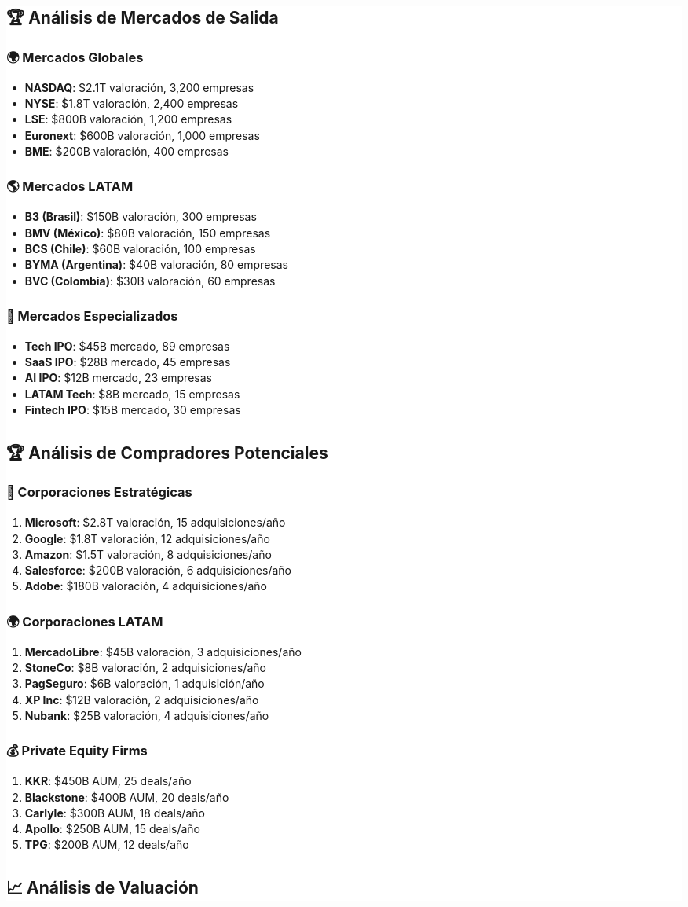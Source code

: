 ## 🏆 Análisis de Mercados de Salida

### 🌍 Mercados Globales
- **NASDAQ**: $2.1T valoración, 3,200 empresas
- **NYSE**: $1.8T valoración, 2,400 empresas
- **LSE**: $800B valoración, 1,200 empresas
- **Euronext**: $600B valoración, 1,000 empresas
- **BME**: $200B valoración, 400 empresas

### 🌎 Mercados LATAM
- **B3 (Brasil)**: $150B valoración, 300 empresas
- **BMV (México)**: $80B valoración, 150 empresas
- **BCS (Chile)**: $60B valoración, 100 empresas
- **BYMA (Argentina)**: $40B valoración, 80 empresas
- **BVC (Colombia)**: $30B valoración, 60 empresas

### 🎯 Mercados Especializados
- **Tech IPO**: $45B mercado, 89 empresas
- **SaaS IPO**: $28B mercado, 45 empresas
- **AI IPO**: $12B mercado, 23 empresas
- **LATAM Tech**: $8B mercado, 15 empresas
- **Fintech IPO**: $15B mercado, 30 empresas

## 🏆 Análisis de Compradores Potenciales

### 🏢 Corporaciones Estratégicas
1. **Microsoft**: $2.8T valoración, 15 adquisiciones/año
2. **Google**: $1.8T valoración, 12 adquisiciones/año
3. **Amazon**: $1.5T valoración, 8 adquisiciones/año
4. **Salesforce**: $200B valoración, 6 adquisiciones/año
5. **Adobe**: $180B valoración, 4 adquisiciones/año

### 🌍 Corporaciones LATAM
1. **MercadoLibre**: $45B valoración, 3 adquisiciones/año
2. **StoneCo**: $8B valoración, 2 adquisiciones/año
3. **PagSeguro**: $6B valoración, 1 adquisición/año
4. **XP Inc**: $12B valoración, 2 adquisiciones/año
5. **Nubank**: $25B valoración, 4 adquisiciones/año

### 💰 Private Equity Firms
1. **KKR**: $450B AUM, 25 deals/año
2. **Blackstone**: $400B AUM, 20 deals/año
3. **Carlyle**: $300B AUM, 18 deals/año
4. **Apollo**: $250B AUM, 15 deals/año
5. **TPG**: $200B AUM, 12 deals/año

## 📈 Análisis de Valuación
